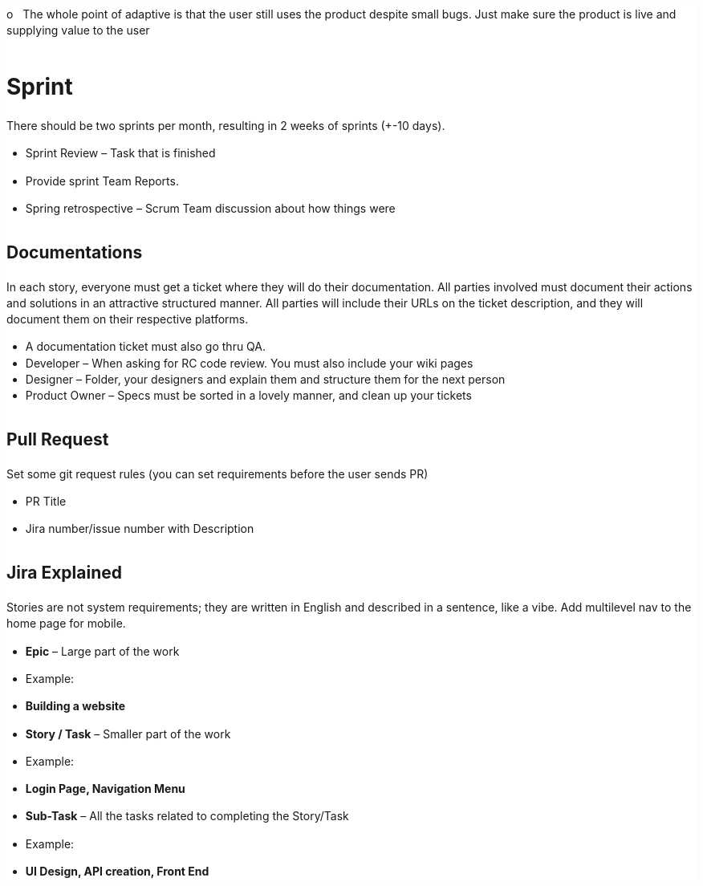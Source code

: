 o   The whole point of adaptive is that the user still uses the product despite small bugs. Just make sure the product is live and supplying value to the user 

  

# Sprint

There should be two sprints per month, resulting in 2 weeks of sprints (+-10 days).

-   Sprint Review – Task that is finished
-   Provide sprint Team Reports.

-   Spring retrospective – Scrum Team discussion about how things were

## Documentations

In each story, everyone must get a ticket where they will do their documentation. All parties involved must document their actions and solutions in an attractive structured manner. All parties will include their URLs on the ticket description, and they will document them on their respective platforms.

-   A documentation ticket must also go thru QA.
-   Developer – When asking for RC code review. You must also include your wiki pages
-   Designer – Folder, your designers and explain them and structure them for the next person
-   Product Owner – Specs must be sorted in a lovely manner, and clean up your tickets

## Pull Request

Set some git request rules (you can set requirements before the user sends PR)

-   PR Title

-   Jira number/issue number with Description

## Jira Explained

Stories are not system requirements; they are written in English and described in a sentence, like a vibe. Add multilevel nav to the home page for mobile.

-   **Epic** – Large part of the work

-   Example:

-   **Building a website**

-   **Story / Task** – Smaller part of the work

-   Example:

-   **Login Page, Navigation Menu**

-   **Sub-Task** – All the tasks related to completing the Story/Task

-   Example:

-   **UI Design, API creation, Front End**

